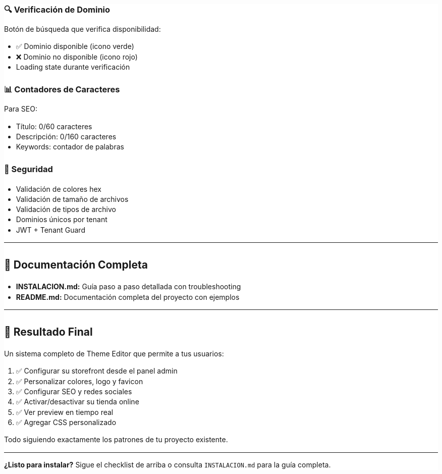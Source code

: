 ### 🔍 Verificación de Dominio
Botón de búsqueda que verifica disponibilidad:
- ✅ Dominio disponible (icono verde)
- ❌ Dominio no disponible (icono rojo)
- Loading state durante verificación

### 📊 Contadores de Caracteres
Para SEO:
- Título: 0/60 caracteres
- Descripción: 0/160 caracteres
- Keywords: contador de palabras

### 🔐 Seguridad
- Validación de colores hex
- Validación de tamaño de archivos
- Validación de tipos de archivo
- Dominios únicos por tenant
- JWT + Tenant Guard

---

## 📖 Documentación Completa

- **INSTALACION.md:** Guía paso a paso detallada con troubleshooting
- **README.md:** Documentación completa del proyecto con ejemplos

---

## 🎉 Resultado Final

Un sistema completo de Theme Editor que permite a tus usuarios:
1. ✅ Configurar su storefront desde el panel admin
2. ✅ Personalizar colores, logo y favicon
3. ✅ Configurar SEO y redes sociales
4. ✅ Activar/desactivar su tienda online
5. ✅ Ver preview en tiempo real
6. ✅ Agregar CSS personalizado

Todo siguiendo exactamente los patrones de tu proyecto existente.

---

**¿Listo para instalar?** Sigue el checklist de arriba o consulta `INSTALACION.md` para la guía completa.
